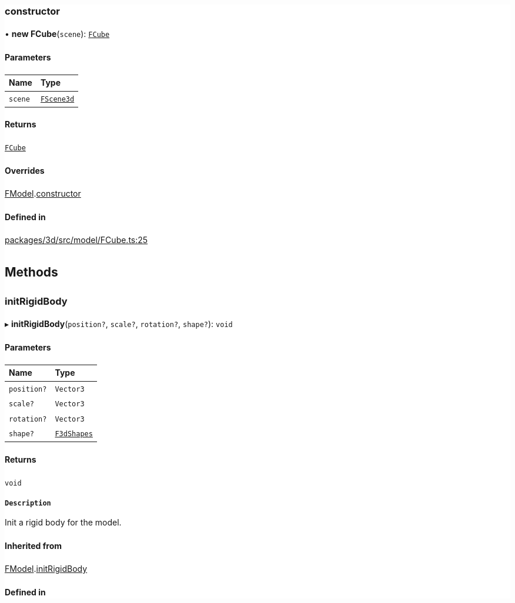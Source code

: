 ### constructor

• **new FCube**(`scene`): [`FCube`](3d_src.FCube.md)

#### Parameters

| Name | Type |
| :------ | :------ |
| `scene` | [`FScene3d`](3d_src.FScene3d.md) |

#### Returns

[`FCube`](3d_src.FCube.md)

#### Overrides

[FModel](3d_src.FModel.md).[constructor](3d_src.FModel.md#constructor)

#### Defined in

[packages/3d/src/model/FCube.ts:25](https://github.com/fibbojs/fibbo/blob/8715037cde0ad11f9fdaddea6b077f941aa8ead4/packages/3d/src/model/FCube.ts#L25)

## Methods

### initRigidBody

▸ **initRigidBody**(`position?`, `scale?`, `rotation?`, `shape?`): `void`

#### Parameters

| Name | Type |
| :------ | :------ |
| `position?` | `Vector3` |
| `scale?` | `Vector3` |
| `rotation?` | `Vector3` |
| `shape?` | [`F3dShapes`](../enums/3d_src.F3dShapes.md) |

#### Returns

`void`

**`Description`**

Init a rigid body for the model.

#### Inherited from

[FModel](3d_src.FModel.md).[initRigidBody](3d_src.FModel.md#initrigidbody)

#### Defined in

